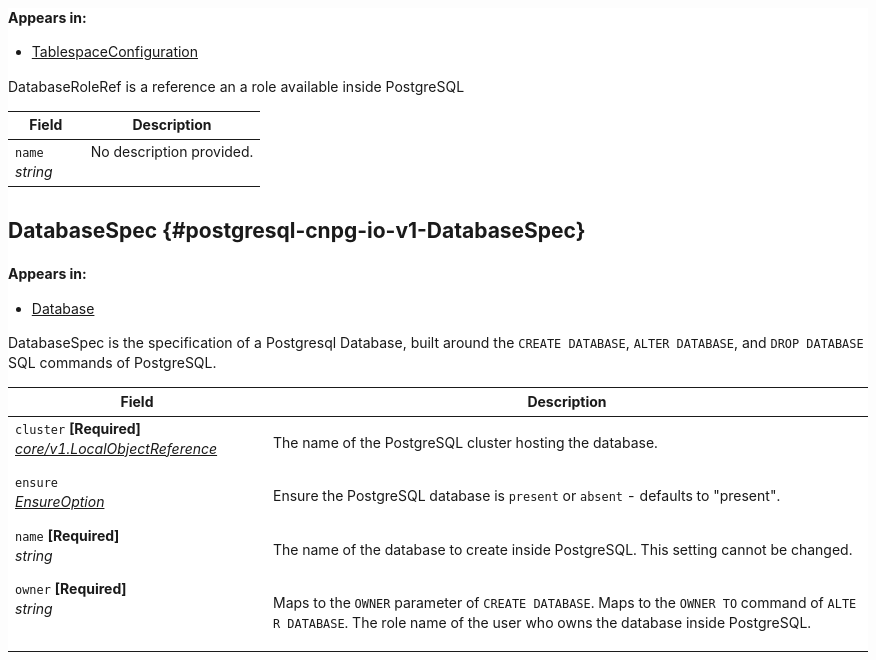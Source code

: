 
**Appears in:**

- [TablespaceConfiguration](#postgresql-cnpg-io-v1-TablespaceConfiguration)


<p>DatabaseRoleRef is a reference an a role available inside PostgreSQL</p>


<table class="table">
<thead><tr><th width="30%">Field</th><th>Description</th></tr></thead>
<tbody>
<tr><td><code>name</code><br/>
<i>string</i>
</td>
<td>
   <span class="text-muted">No description provided.</span></td>
</tr>
</tbody>
</table>

## DatabaseSpec     {#postgresql-cnpg-io-v1-DatabaseSpec}


**Appears in:**

- [Database](#postgresql-cnpg-io-v1-Database)


<p>DatabaseSpec is the specification of a Postgresql Database, built around the
<code>CREATE DATABASE</code>, <code>ALTER DATABASE</code>, and <code>DROP DATABASE</code> SQL commands of
PostgreSQL.</p>


<table class="table">
<thead><tr><th width="30%">Field</th><th>Description</th></tr></thead>
<tbody>
<tr><td><code>cluster</code> <B>[Required]</B><br/>
<a href="https://kubernetes.io/docs/reference/generated/kubernetes-api/v1.28/#localobjectreference-v1-core"><i>core/v1.LocalObjectReference</i></a>
</td>
<td>
   <p>The name of the PostgreSQL cluster hosting the database.</p>
</td>
</tr>
<tr><td><code>ensure</code><br/>
<a href="#postgresql-cnpg-io-v1-EnsureOption"><i>EnsureOption</i></a>
</td>
<td>
   <p>Ensure the PostgreSQL database is <code>present</code> or <code>absent</code> - defaults to &quot;present&quot;.</p>
</td>
</tr>
<tr><td><code>name</code> <B>[Required]</B><br/>
<i>string</i>
</td>
<td>
   <p>The name of the database to create inside PostgreSQL. This setting cannot be changed.</p>
</td>
</tr>
<tr><td><code>owner</code> <B>[Required]</B><br/>
<i>string</i>
</td>
<td>
   <p>Maps to the <code>OWNER</code> parameter of <code>CREATE DATABASE</code>.
Maps to the <code>OWNER TO</code> command of <code>ALTER DATABASE</code>.
The role name of the user who owns the database inside PostgreSQL.</p>
</td>